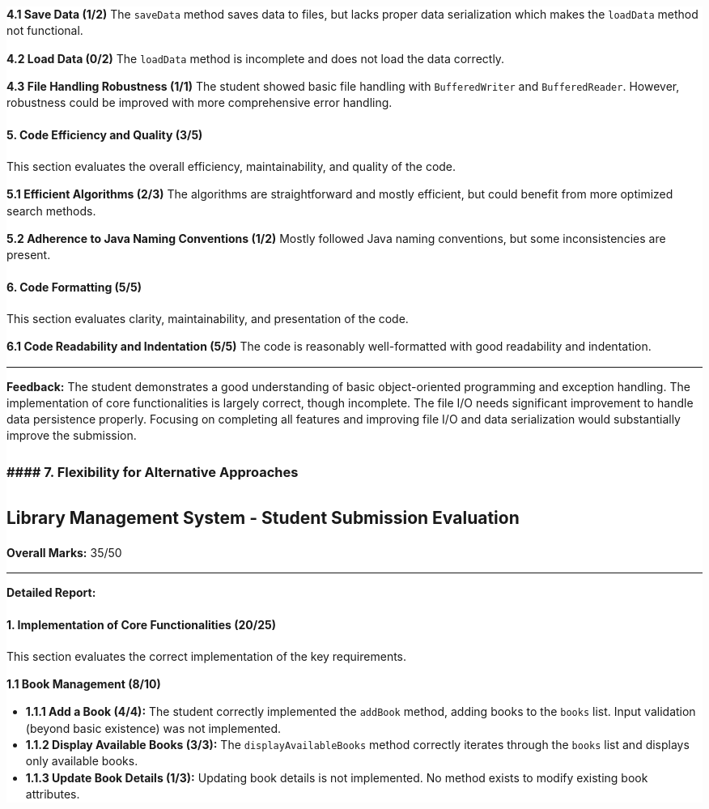 **4.1 Save Data (1/2)**
The `saveData` method saves data to files, but lacks proper data serialization which makes the `loadData` method not functional.

**4.2 Load Data (0/2)**
The `loadData` method is incomplete and does not load the data correctly.

**4.3 File Handling Robustness (1/1)**
The student showed basic file handling with `BufferedWriter` and `BufferedReader`.  However, robustness could be improved with more comprehensive error handling.


#### **5. Code Efficiency and Quality (3/5)**
This section evaluates the overall efficiency, maintainability, and quality of the code.

**5.1 Efficient Algorithms (2/3)**
The algorithms are straightforward and mostly efficient, but could benefit from more optimized search methods.

**5.2 Adherence to Java Naming Conventions (1/2)**
Mostly followed Java naming conventions, but some inconsistencies are present.


#### **6. Code Formatting (5/5)**
This section evaluates clarity, maintainability, and presentation of the code.

**6.1 Code Readability and Indentation (5/5)**
The code is reasonably well-formatted with good readability and indentation.

---

**Feedback:**
The student demonstrates a good understanding of basic object-oriented programming and exception handling. The implementation of core functionalities is largely correct, though incomplete.  The file I/O needs significant improvement to handle data persistence properly. Focusing on completing all features and improving file I/O and data serialization would substantially improve the submission.


### #### **7. Flexibility for Alternative Approaches**
## Library Management System - Student Submission Evaluation

**Overall Marks:** 35/50

---

**Detailed Report:**

#### **1. Implementation of Core Functionalities (20/25)**
This section evaluates the correct implementation of the key requirements.

**1.1 Book Management (8/10)**
* **1.1.1 Add a Book (4/4):** The student correctly implemented the `addBook` method, adding books to the `books` list. Input validation (beyond basic existence) was not implemented.
* **1.1.2 Display Available Books (3/3):** The `displayAvailableBooks` method correctly iterates through the `books` list and displays only available books.
* **1.1.3 Update Book Details (1/3):**  Updating book details is not implemented.  No method exists to modify existing book attributes.
